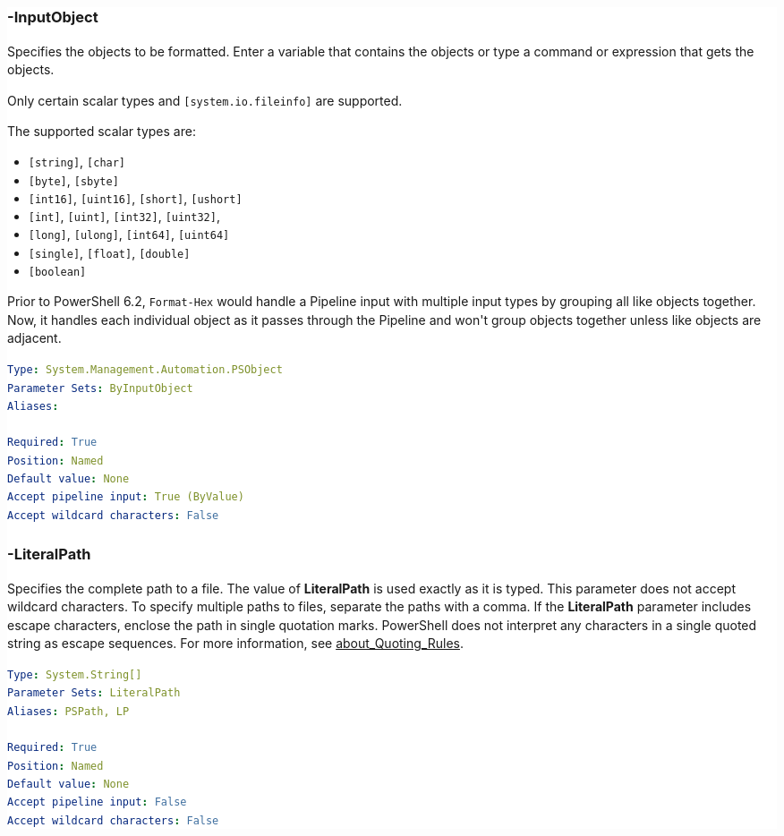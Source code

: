 ### -InputObject

Specifies the objects to be formatted. Enter a variable that contains the objects or type a command
or expression that gets the objects.

Only certain scalar types and `[system.io.fileinfo]` are supported.

The supported scalar types are:

- `[string]`, `[char]`
- `[byte]`, `[sbyte]`
- `[int16]`, `[uint16]`, `[short]`, `[ushort]`
- `[int]`, `[uint]`, `[int32]`, `[uint32]`,
- `[long]`, `[ulong]`, `[int64]`, `[uint64]`
- `[single]`, `[float]`, `[double]`
- `[boolean]`

Prior to PowerShell 6.2, `Format-Hex` would handle a Pipeline input with multiple input types by
grouping all like objects together. Now, it handles each individual object as it passes through the
Pipeline and won't group objects together unless like objects are adjacent.

```yaml
Type: System.Management.Automation.PSObject
Parameter Sets: ByInputObject
Aliases:

Required: True
Position: Named
Default value: None
Accept pipeline input: True (ByValue)
Accept wildcard characters: False
```

### -LiteralPath

Specifies the complete path to a file. The value of **LiteralPath** is used exactly as it is typed.
This parameter does not accept wildcard characters. To specify multiple paths to files, separate the
paths with a comma. If the **LiteralPath** parameter includes escape characters, enclose the path in
single quotation marks. PowerShell does not interpret any characters in a single quoted string as
escape sequences. For more information, see [about_Quoting_Rules](../Microsoft.Powershell.Core/About/about_Quoting_Rules.md).

```yaml
Type: System.String[]
Parameter Sets: LiteralPath
Aliases: PSPath, LP

Required: True
Position: Named
Default value: None
Accept pipeline input: False
Accept wildcard characters: False
```
